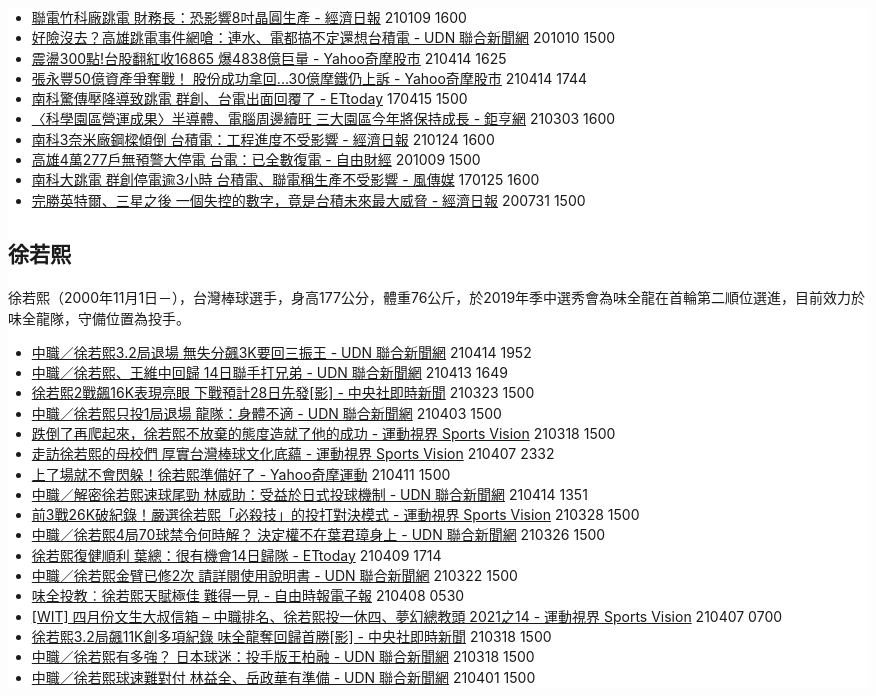 - [聯電竹科廠跳電 財務長：恐影響8吋晶圓生產 - 經濟日報](https://money.udn.com/money/story/5612/5161163 "聯電竹科廠跳電 財務長：恐影響8吋晶圓生產 - 經濟日報") 210109 1600
- [好險沒去？高雄跳電事件網嗆：連水、電都搞不定還想台積電 - UDN 聯合新聞網](https://udn.com/news/story/7240/4925274 "好險沒去？高雄跳電事件網嗆：連水、電都搞不定還想台積電 - UDN 聯合新聞網") 201010 1500
- [震盪300點!台股翻紅收16865 爆4838億巨量 - Yahoo奇摩股市](https://tw.stock.yahoo.com/video/%E9%9C%87%E7%9B%AA300%E9%BB%9E-%E5%8F%B0%E8%82%A1%E7%BF%BB%E7%B4%85%E6%94%B616865-%E7%88%864838%E5%84%84%E5%B7%A8%E9%87%8F-082515949.html "震盪300點!台股翻紅收16865 爆4838億巨量 - Yahoo奇摩股市") 210414 1625
- [張永豐50億資產爭奪戰！ 股份成功拿回...30億摩鐵仍上訴 - Yahoo奇摩股市](https://tw.stock.yahoo.com/video/%E5%BC%B5%E6%B0%B8%E8%B1%9050%E5%84%84%E8%B3%87%E7%94%A2%E7%88%AD%E5%A5%AA%E6%88%B0-%E8%82%A1%E4%BB%BD%E6%88%90%E5%8A%9F%E6%8B%BF%E5%9B%9E-30%E5%84%84%E6%91%A9%E9%90%B5%E4%BB%8D%E4%B8%8A%E8%A8%B4-094414640.html "張永豐50億資產爭奪戰！ 股份成功拿回...30億摩鐵仍上訴 - Yahoo奇摩股市") 210414 1744
- [南科驚傳壓降導致跳電 群創、台電出面回覆了 - ETtoday](https://finance.ettoday.net/news/904995 "南科驚傳壓降導致跳電 群創、台電出面回覆了 - ETtoday") 170415 1500
- [〈科學園區營運成果〉半導體、電腦周邊續旺 三大園區今年將保持成長 - 鉅亨網](https://m.cnyes.com/news/id/4572424 "〈科學園區營運成果〉半導體、電腦周邊續旺 三大園區今年將保持成長 - 鉅亨網") 210303 1600
- [南科3奈米廠鋼樑傾倒 台積電：工程進度不受影響 - 經濟日報](https://money.udn.com/money/story/5612/5199829 "南科3奈米廠鋼樑傾倒 台積電：工程進度不受影響 - 經濟日報") 210124 1600
- [高雄4萬277戶無預警大停電 台電：已全數復電 - 自由財經](https://ec.ltn.com.tw/article/breakingnews/3316741 "高雄4萬277戶無預警大停電 台電：已全數復電 - 自由財經") 201009 1500
- [南科大跳電 群創停電逾3小時 台積電、聯電稱生產不受影響 - 風傳媒](https://www.storm.mg/article/217062 "南科大跳電 群創停電逾3小時 台積電、聯電稱生產不受影響 - 風傳媒") 170125 1600
- [完勝英特爾、三星之後 一個失控的數字，竟是台積未來最大威脅 - 經濟日報](https://money.udn.com/money/story/5612/4746769 "完勝英特爾、三星之後 一個失控的數字，竟是台積未來最大威脅 - 經濟日報") 200731 1500

## 徐若熙

徐若熙（2000年11月1日－），台灣棒球選手，身高177公分，體重76公斤，於2019年季中選秀會為味全龍在首輪第二順位選進，目前效力於味全龍隊，守備位置為投手。
- [中職／徐若熙3.2局退場 無失分飆3K要回三振王 - UDN 聯合新聞網](https://udn.com/news/story/7001/5388573 "中職／徐若熙3.2局退場 無失分飆3K要回三振王 - UDN 聯合新聞網") 210414 1952
- [中職／徐若熙、王維中回歸 14日聯手打兄弟 - UDN 聯合新聞網](https://udn.com/news/story/7001/5385551 "中職／徐若熙、王維中回歸 14日聯手打兄弟 - UDN 聯合新聞網") 210413 1649
- [徐若熙2戰飆16K表現亮眼 下戰預計28日先發[影] - 中央社即時新聞](https://www.cna.com.tw/news/firstnews/202103230414.aspx "徐若熙2戰飆16K表現亮眼 下戰預計28日先發[影] - 中央社即時新聞") 210323 1500
- [中職／徐若熙只投1局退場 龍隊：身體不適 - UDN 聯合新聞網](https://udn.com/news/story/7001/5364065 "中職／徐若熙只投1局退場 龍隊：身體不適 - UDN 聯合新聞網") 210403 1500
- [跌倒了再爬起來，徐若熙不放棄的態度造就了他的成功 - 運動視界 Sports Vision](https://www.sportsv.net/articles/82129 "跌倒了再爬起來，徐若熙不放棄的態度造就了他的成功 - 運動視界 Sports Vision") 210318 1500
- [走訪徐若熙的母校們 厚實台灣棒球文化底蘊 - 運動視界 Sports Vision](https://www.sportsv.net/articles/82741 "走訪徐若熙的母校們 厚實台灣棒球文化底蘊 - 運動視界 Sports Vision") 210407 2332
- [上了場就不會閃躲！徐若熙準備好了 - Yahoo奇摩運動](https://tw.sports.yahoo.com/news/%E4%B8%8A%E4%BA%86%E5%A0%B4%E5%B0%B1%E4%B8%8D%E6%9C%83%E9%96%83%E8%BA%B2-%E5%BE%90%E8%8B%A5%E7%86%99%E6%BA%96%E5%82%99%E5%A5%BD%E4%BA%86-070038538.html "上了場就不會閃躲！徐若熙準備好了 - Yahoo奇摩運動") 210411 1500
- [中職／解密徐若熙速球尾勁 林威助：受益於日式投球機制 - UDN 聯合新聞網](https://udn.com/news/story/7001/5387655?from=udn-catelistnews_ch2 "中職／解密徐若熙速球尾勁 林威助：受益於日式投球機制 - UDN 聯合新聞網") 210414 1351
- [前3戰26K破紀錄！嚴選徐若熙「必殺技」的投打對決模式 - 運動視界 Sports Vision](https://www.sportsv.net/articles/82473 "前3戰26K破紀錄！嚴選徐若熙「必殺技」的投打對決模式 - 運動視界 Sports Vision") 210328 1500
- [中職／徐若熙4局70球禁令何時解？ 決定權不在葉君璋身上 - UDN 聯合新聞網](https://udn.com/news/story/7001/5346208 "中職／徐若熙4局70球禁令何時解？ 決定權不在葉君璋身上 - UDN 聯合新聞網") 210326 1500
- [徐若熙復健順利 葉總：很有機會14日歸隊 - ETtoday](https://sports.ettoday.net/news/1956770 "徐若熙復健順利 葉總：很有機會14日歸隊 - ETtoday") 210409 1714
- [中職／徐若熙金臂已修2次 請詳閱使用說明書 - UDN 聯合新聞網](https://udn.com/news/story/7001/5333732 "中職／徐若熙金臂已修2次 請詳閱使用說明書 - UDN 聯合新聞網") 210322 1500
- [味全投教︰徐若熙天賦極佳 難得一見 - 自由時報電子報](https://sports.ltn.com.tw/news/paper/1441842 "味全投教︰徐若熙天賦極佳 難得一見 - 自由時報電子報") 210408 0530
- [[WIT] 四月份文生大叔信箱 – 中職排名、徐若熙投一休四、夢幻總教頭 2021之14 - 運動視界 Sports Vision](https://www.sportsv.net/articles/82711 "[WIT] 四月份文生大叔信箱 – 中職排名、徐若熙投一休四、夢幻總教頭 2021之14 - 運動視界 Sports Vision") 210407 0700
- [徐若熙3.2局飆11K創多項紀錄 味全龍奪回歸首勝[影] - 中央社即時新聞](https://www.cna.com.tw/news/firstnews/202103170384.aspx "徐若熙3.2局飆11K創多項紀錄 味全龍奪回歸首勝[影] - 中央社即時新聞") 210318 1500
- [中職／徐若熙有多強？ 日本球迷：投手版王柏融 - UDN 聯合新聞網](https://udn.com/news/story/7001/5327238 "中職／徐若熙有多強？ 日本球迷：投手版王柏融 - UDN 聯合新聞網") 210318 1500
- [中職／徐若熙球速難對付 林益全、岳政華有準備 - UDN 聯合新聞網](https://udn.com/news/story/7001/5360268 "中職／徐若熙球速難對付 林益全、岳政華有準備 - UDN 聯合新聞網") 210401 1500